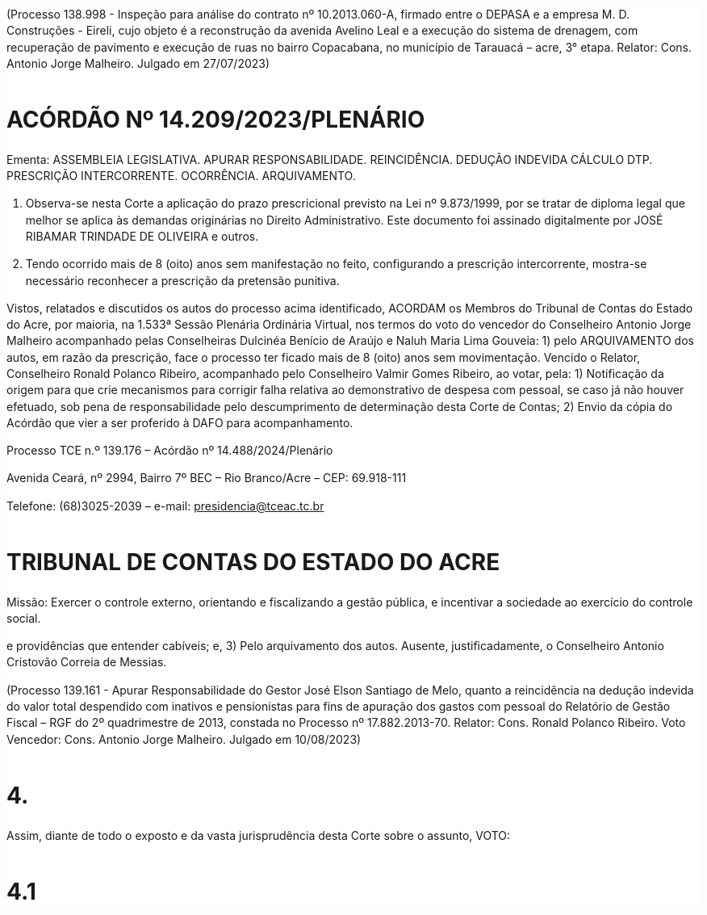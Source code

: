(Processo 138.998 - Inspeção para análise do contrato nº 10.2013.060-A, firmado entre o DEPASA e a empresa M. D. Construções - Eireli, cujo objeto é a reconstrução da avenida Avelino Leal e a execução do sistema de drenagem, com recuperação de pavimento e execução de ruas no bairro Copacabana, no município de Tarauacá – acre, 3° etapa. Relator: Cons. Antonio Jorge Malheiro. Julgado em 27/07/2023)

# ACÓRDÃO Nº 14.209/2023/PLENÁRIO

Ementa: ASSEMBLEIA LEGISLATIVA. APURAR RESPONSABILIDADE. REINCIDÊNCIA. DEDUÇÃO INDEVIDA CÁLCULO DTP. PRESCRIÇÃO INTERCORRENTE. OCORRÊNCIA. ARQUIVAMENTO.

1. Observa-se nesta Corte a aplicação do prazo prescricional previsto na Lei nº 9.873/1999, por se tratar de diploma legal que melhor se aplica às demandas originárias no Direito Administrativo. Este documento foi assinado digitalmente por JOSÉ RIBAMAR TRINDADE DE OLIVEIRA e outros.

2. Tendo ocorrido mais de 8 (oito) anos sem manifestação no feito, configurando a prescrição intercorrente, mostra-se necessário reconhecer a prescrição da pretensão punitiva.

Vistos, relatados e discutidos os autos do processo acima identificado, ACORDAM os Membros do Tribunal de Contas do Estado do Acre, por maioria, na 1.533ª Sessão Plenária Ordinária Virtual, nos termos do voto do vencedor do Conselheiro Antonio Jorge Malheiro acompanhado pelas Conselheiras Dulcinéa Benício de Araújo e Naluh Maria Lima Gouveia: 1) pelo ARQUIVAMENTO dos autos, em razão da prescrição, face o processo ter ficado mais de 8 (oito) anos sem movimentação. Vencido o Relator, Conselheiro Ronald Polanco Ribeiro, acompanhado pelo Conselheiro Valmir Gomes Ribeiro, ao votar, pela: 1) Notificação da origem para que crie mecanismos para corrigir falha relativa ao demonstrativo de despesa com pessoal, se caso já não houver efetuado, sob pena de responsabilidade pelo descumprimento de determinação desta Corte de Contas; 2) Envio da cópia do Acórdão que vier a ser proferido à DAFO para acompanhamento.

Processo TCE n.º 139.176 – Acórdão nº 14.488/2024/Plenário

Avenida Ceará, nº 2994, Bairro 7º BEC – Rio Branco/Acre – CEP: 69.918-111

Telefone: (68)3025-2039 – e-mail: presidencia@tceac.tc.br

# TRIBUNAL DE CONTAS DO ESTADO DO ACRE

Missão: Exercer o controle externo, orientando e fiscalizando a gestão pública, e incentivar a sociedade ao exercício do controle social.

e providências que entender cabíveis; e, 3) Pelo arquivamento dos autos. Ausente, justificadamente, o Conselheiro Antonio Cristovão Correia de Messias.

(Processo 139.161 - Apurar Responsabilidade do Gestor José Elson Santiago de Melo, quanto a reincidência na dedução indevida do valor total despendido com inativos e pensionistas para fins de apuração dos gastos com pessoal do Relatório de Gestão Fiscal – RGF do 2º quadrimestre de 2013, constada no Processo nº 17.882.2013-70. Relator: Cons. Ronald Polanco Ribeiro. Voto Vencedor: Cons. Antonio Jorge Malheiro. Julgado em 10/08/2023)

# 4.

Assim, diante de todo o exposto e da vasta jurisprudência desta Corte sobre o assunto, VOTO:

# 4.1
